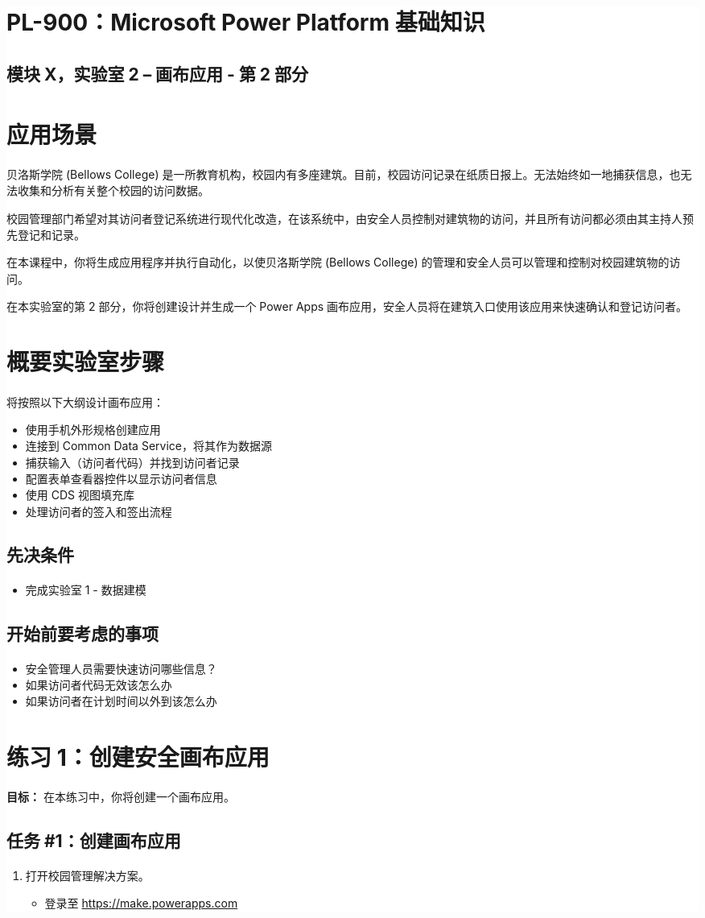 ﻿---
lab:
    title: '实验室 02：画布应用，第 2 部分'
    module: '模块 XX：Power Apps 生成'
---

# PL-900：Microsoft Power Platform 基础知识
## 模块 X，实验室 2 – 画布应用 - 第 2 部分

应用场景
========

贝洛斯学院 (Bellows College) 是一所教育机构，校园内有多座建筑。目前，校园访问记录在纸质日报上。无法始终如一地捕获信息，也无法收集和分析有关整个校园的访问数据。 

校园管理部门希望对其访问者登记系统进行现代化改造，在该系统中，由安全人员控制对建筑物的访问，并且所有访问都必须由其主持人预先登记和记录。

在本课程中，你将生成应用程序并执行自动化，以使贝洛斯学院 (Bellows College) 的管理和安全人员可以管理和控制对校园建筑物的访问。 

在本实验室的第 2 部分，你将创建设计并生成一个 Power Apps 画布应用，安全人员将在建筑入口使用该应用来快速确认和登记访问者。

概要实验室步骤
======================

将按照以下大纲设计画布应用：

-   使用手机外形规格创建应用
-   连接到 Common Data Service，将其作为数据源
-   捕获输入（访问者代码）并找到访问者记录
-   配置表单查看器控件以显示访问者信息
-   使用 CDS 视图填充库
-   处理访问者的签入和签出流程


## 先决条件

* 完成实验室 1 - 数据建模

开始前要考虑的事项
-----------------------------------

-   安全管理人员需要快速访问哪些信息？
-   如果访问者代码无效该怎么办
-   如果访问者在计划时间以外到该怎么办 

练习 1：创建安全画布应用
===============================

**目标：** 在本练习中，你将创建一个画布应用。

任务 \#1：创建画布应用
---------------------------

1.  打开校园管理解决方案。

    -   登录至 <https://make.powerapps.com>

